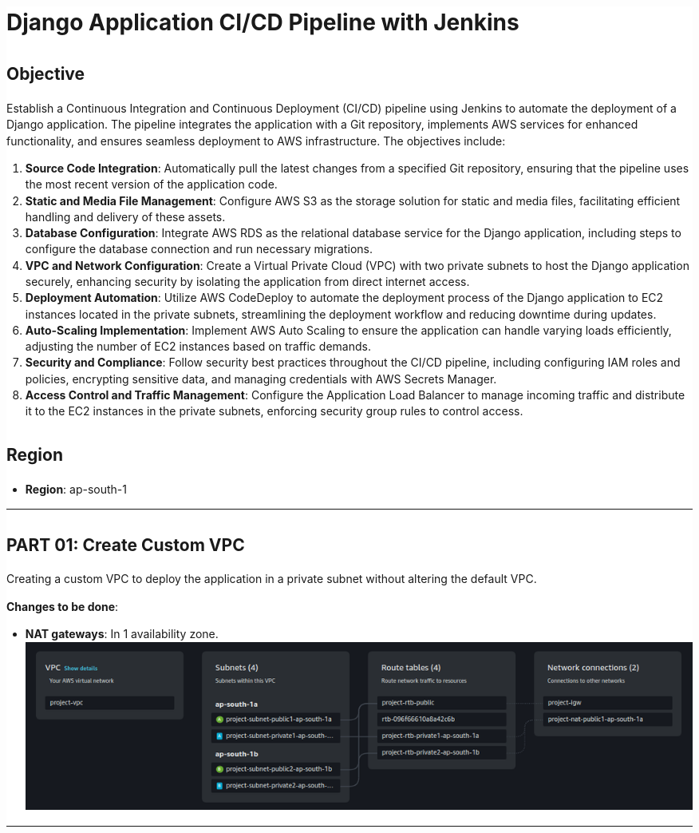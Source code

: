 
# Django Application CI/CD Pipeline with Jenkins

## Objective

Establish a Continuous Integration and Continuous Deployment (CI/CD) pipeline using Jenkins to automate the deployment of a Django application. The pipeline integrates the application with a Git repository, implements AWS services for enhanced functionality, and ensures seamless deployment to AWS infrastructure. The objectives include:

1. **Source Code Integration**: Automatically pull the latest changes from a specified Git repository, ensuring that the pipeline uses the most recent version of the application code.
2. **Static and Media File Management**: Configure AWS S3 as the storage solution for static and media files, facilitating efficient handling and delivery of these assets.
3. **Database Configuration**: Integrate AWS RDS as the relational database service for the Django application, including steps to configure the database connection and run necessary migrations.
4. **VPC and Network Configuration**: Create a Virtual Private Cloud (VPC) with two private subnets to host the Django application securely, enhancing security by isolating the application from direct internet access.
5. **Deployment Automation**: Utilize AWS CodeDeploy to automate the deployment process of the Django application to EC2 instances located in the private subnets, streamlining the deployment workflow and reducing downtime during updates.
6. **Auto-Scaling Implementation**: Implement AWS Auto Scaling to ensure the application can handle varying loads efficiently, adjusting the number of EC2 instances based on traffic demands.
7. **Security and Compliance**: Follow security best practices throughout the CI/CD pipeline, including configuring IAM roles and policies, encrypting sensitive data, and managing credentials with AWS Secrets Manager.
8. **Access Control and Traffic Management**: Configure the Application Load Balancer to manage incoming traffic and distribute it to the EC2 instances in the private subnets, enforcing security group rules to control access.

## Region
- **Region**: ap-south-1

---

## PART 01: Create Custom VPC

Creating a custom VPC to deploy the application in a private subnet without altering the default VPC.

**Changes to be done**: 
- **NAT gateways**: In 1 availability zone.
![Example Image](https://github.com/SyedAzherAli/django-app/blob/main/screenshorts/Screenshot%20from%202024-09-25%2012-34-36.png)

---